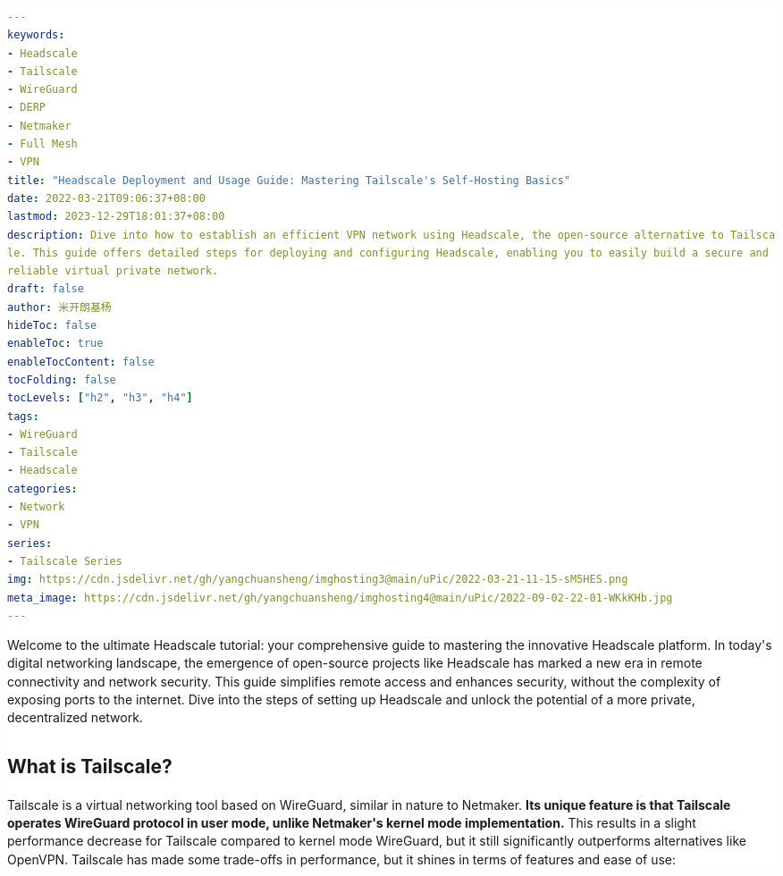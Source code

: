 ```yaml
---
keywords:
- Headscale
- Tailscale
- WireGuard
- DERP
- Netmaker
- Full Mesh
- VPN
title: "Headscale Deployment and Usage Guide: Mastering Tailscale's Self-Hosting Basics"
date: 2022-03-21T09:06:37+08:00
lastmod: 2023-12-29T18:01:37+08:00
description: Dive into how to establish an efficient VPN network using Headscale, the open-source alternative to Tailscale. This guide offers detailed steps for deploying and configuring Headscale, enabling you to easily build a secure and reliable virtual private network.
draft: false
author: 米开朗基杨
hideToc: false
enableToc: true
enableTocContent: false
tocFolding: false
tocLevels: ["h2", "h3", "h4"]
tags:
- WireGuard
- Tailscale
- Headscale
categories: 
- Network
- VPN
series:
- Tailscale Series
img: https://cdn.jsdelivr.net/gh/yangchuansheng/imghosting3@main/uPic/2022-03-21-11-15-sM5HES.png
meta_image: https://cdn.jsdelivr.net/gh/yangchuansheng/imghosting4@main/uPic/2022-09-02-22-01-WKkKHb.jpg
---
```


Welcome to the ultimate Headscale tutorial: your comprehensive guide to mastering the innovative Headscale platform. In today's digital networking landscape, the emergence of open-source projects like Headscale has marked a new era in remote connectivity and network security. This guide simplifies remote access and enhances security, without the complexity of exposing ports to the internet. Dive into the steps of setting up Headscale and unlock the potential of a more private, decentralized network.

## What is Tailscale?

Tailscale is a virtual networking tool based on WireGuard, similar in nature to Netmaker. **Its unique feature is that Tailscale operates WireGuard protocol in user mode, unlike Netmaker's kernel mode implementation.** This results in a slight performance decrease for Tailscale compared to kernel mode WireGuard, but it still significantly outperforms alternatives like OpenVPN. Tailscale has made some trade-offs in performance, but it shines in terms of features and ease of use:
